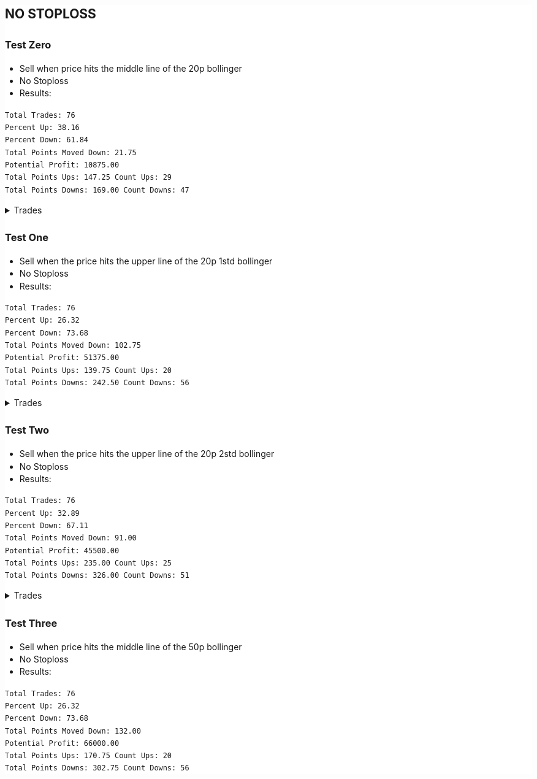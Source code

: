 ## NO STOPLOSS

### Test Zero
* Sell when price hits the middle line of the 20p bollinger
* No Stoploss
* Results:
```
Total Trades: 76
Percent Up: 38.16
Percent Down: 61.84
Total Points Moved Down: 21.75
Potential Profit: 10875.00
Total Points Ups: 147.25 Count Ups: 29
Total Points Downs: 169.00 Count Downs: 47
```

<details><summary>Trades</summary></details>

### Test One
* Sell when the price hits the upper line of the 20p 1std bollinger
* No Stoploss
* Results:
```
Total Trades: 76
Percent Up: 26.32
Percent Down: 73.68
Total Points Moved Down: 102.75
Potential Profit: 51375.00
Total Points Ups: 139.75 Count Ups: 20
Total Points Downs: 242.50 Count Downs: 56
```

<details><summary>Trades</summary></details>

### Test Two
* Sell when the price hits the upper line of the 20p 2std bollinger
* No Stoploss
* Results:
```
Total Trades: 76
Percent Up: 32.89
Percent Down: 67.11
Total Points Moved Down: 91.00
Potential Profit: 45500.00
Total Points Ups: 235.00 Count Ups: 25
Total Points Downs: 326.00 Count Downs: 51
```

<details><summary>Trades</summary></details>

### Test Three
* Sell when price hits the middle line of the 50p bollinger
* No Stoploss
* Results:
```
Total Trades: 76
Percent Up: 26.32
Percent Down: 73.68
Total Points Moved Down: 132.00
Potential Profit: 66000.00
Total Points Ups: 170.75 Count Ups: 20
Total Points Downs: 302.75 Count Downs: 56
```
